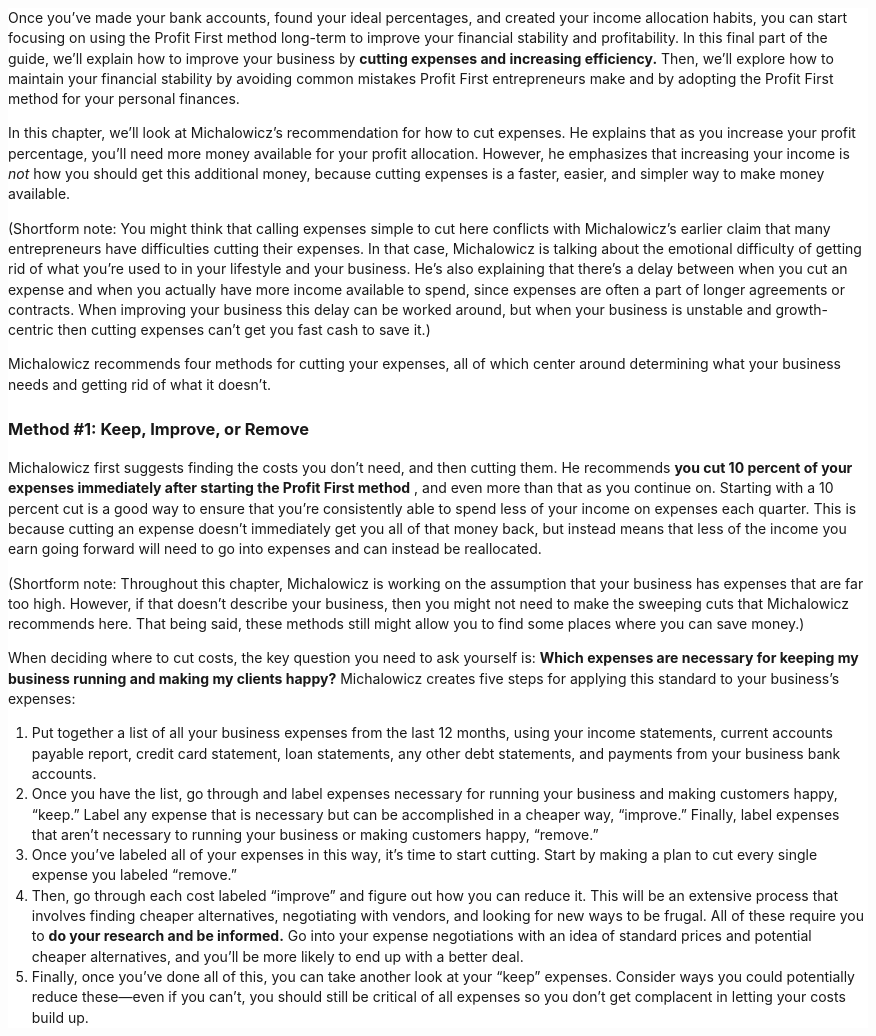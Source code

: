 Once you’ve made your bank accounts, found your ideal percentages, and created your income allocation habits, you can start focusing on using the Profit First method long-term to improve your financial stability and profitability. In this final part of the guide, we’ll explain how to improve your business by **cutting expenses and increasing efficiency.** Then, we’ll explore how to maintain your financial stability by avoiding common mistakes Profit First entrepreneurs make and by adopting the Profit First method for your personal finances.

In this chapter, we’ll look at Michalowicz’s recommendation for how to cut expenses. He explains that as you increase your profit percentage, you’ll need more money available for your profit allocation. However, he emphasizes that increasing your income is _not_ how you should get this additional money, because cutting expenses is a faster, easier, and simpler way to make money available.

(Shortform note: You might think that calling expenses simple to cut here conflicts with Michalowicz’s earlier claim that many entrepreneurs have difficulties cutting their expenses. In that case, Michalowicz is talking about the emotional difficulty of getting rid of what you’re used to in your lifestyle and your business. He’s also explaining that there’s a delay between when you cut an expense and when you actually have more income available to spend, since expenses are often a part of longer agreements or contracts. When improving your business this delay can be worked around, but when your business is unstable and growth-centric then cutting expenses can’t get you fast cash to save it.)

Michalowicz recommends four methods for cutting your expenses, all of which center around determining what your business needs and getting rid of what it doesn’t.

### Method #1: Keep, Improve, or Remove

Michalowicz first suggests finding the costs you don’t need, and then cutting them. He recommends **you cut 10 percent of your expenses immediately after starting the Profit First method** , and even more than that as you continue on. Starting with a 10 percent cut is a good way to ensure that you’re consistently able to spend less of your income on expenses each quarter. This is because cutting an expense doesn’t immediately get you all of that money back, but instead means that less of the income you earn going forward will need to go into expenses and can instead be reallocated.

(Shortform note: Throughout this chapter, Michalowicz is working on the assumption that your business has expenses that are far too high. However, if that doesn’t describe your business, then you might not need to make the sweeping cuts that Michalowicz recommends here. That being said, these methods still might allow you to find some places where you can save money.)

When deciding where to cut costs, the key question you need to ask yourself is: **Which expenses are necessary for keeping my business running and making my clients happy?** Michalowicz creates five steps for applying this standard to your business’s expenses:

  1. Put together a list of all your business expenses from the last 12 months, using your income statements, current accounts payable report, credit card statement, loan statements, any other debt statements, and payments from your business bank accounts.
  2. Once you have the list, go through and label expenses necessary for running your business and making customers happy, “keep.” Label any expense that is necessary but can be accomplished in a cheaper way, “improve.” Finally, label expenses that aren’t necessary to running your business or making customers happy, “remove.”
  3. Once you’ve labeled all of your expenses in this way, it’s time to start cutting. Start by making a plan to cut every single expense you labeled “remove.” 
  4. Then, go through each cost labeled “improve” and figure out how you can reduce it. This will be an extensive process that involves finding cheaper alternatives, negotiating with vendors, and looking for new ways to be frugal. All of these require you to **do your research and be informed.** Go into your expense negotiations with an idea of standard prices and potential cheaper alternatives, and you’ll be more likely to end up with a better deal. 
  5. Finally, once you’ve done all of this, you can take another look at your “keep” expenses. Consider ways you could potentially reduce these—even if you can’t, you should still be critical of all expenses so you don’t get complacent in letting your costs build up. 
